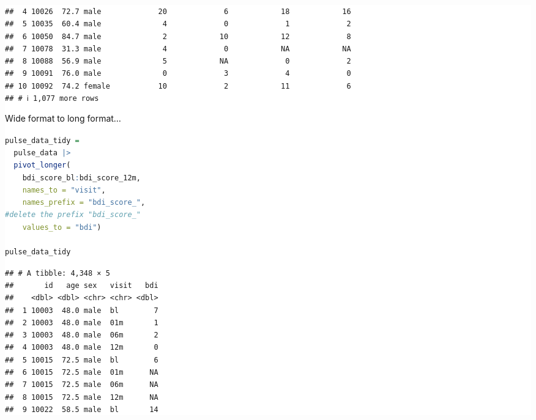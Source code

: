     ##  4 10026  72.7 male             20             6            18            16
    ##  5 10035  60.4 male              4             0             1             2
    ##  6 10050  84.7 male              2            10            12             8
    ##  7 10078  31.3 male              4             0            NA            NA
    ##  8 10088  56.9 male              5            NA             0             2
    ##  9 10091  76.0 male              0             3             4             0
    ## 10 10092  74.2 female           10             2            11             6
    ## # ℹ 1,077 more rows

Wide format to long format…

``` r
pulse_data_tidy =
  pulse_data |> 
  pivot_longer(
    bdi_score_bl:bdi_score_12m,
    names_to = "visit", 
    names_prefix = "bdi_score_",
#delete the prefix "bdi_score_"
    values_to = "bdi")

pulse_data_tidy
```

    ## # A tibble: 4,348 × 5
    ##       id   age sex   visit   bdi
    ##    <dbl> <dbl> <chr> <chr> <dbl>
    ##  1 10003  48.0 male  bl        7
    ##  2 10003  48.0 male  01m       1
    ##  3 10003  48.0 male  06m       2
    ##  4 10003  48.0 male  12m       0
    ##  5 10015  72.5 male  bl        6
    ##  6 10015  72.5 male  01m      NA
    ##  7 10015  72.5 male  06m      NA
    ##  8 10015  72.5 male  12m      NA
    ##  9 10022  58.5 male  bl       14